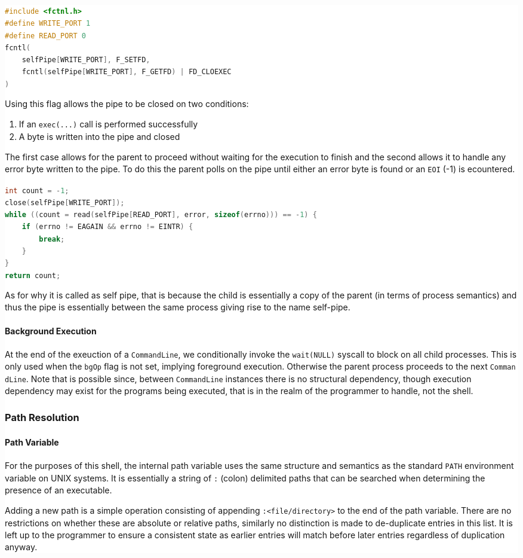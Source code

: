 ```c
#include <fctnl.h>
#define WRITE_PORT 1
#define READ_PORT 0
fcntl(
    selfPipe[WRITE_PORT], F_SETFD,
    fcntl(selfPipe[WRITE_PORT], F_GETFD) | FD_CLOEXEC
)
```

Using this flag allows the pipe to be closed on two conditions:

1. If an `exec(...)` call is performed successfully
2. A byte is written into the pipe and closed

The first case allows for the parent to proceed without waiting for the execution to finish and the second allows it to handle any error byte written to the pipe. To do this the parent polls on the pipe until either an error byte is found or an `EOI` (-1) is ecountered.

```c
int count = -1;
close(selfPipe[WRITE_PORT]);
while ((count = read(selfPipe[READ_PORT], error, sizeof(errno))) == -1) {
    if (errno != EAGAIN && errno != EINTR) {
        break;
    }
}
return count;
```

As for why it is called as self pipe, that is because the child is essentially a copy of the parent (in terms of process semantics) and thus the pipe is essentially between the same process giving rise to the name self-pipe.

#### Background Execution

At the end of the exeuction of a `CommandLine`, we conditionally invoke the `wait(NULL)` syscall to block on all child processes. This is only used when the `bgOp` flag is not set, implying foreground execution. Otherwise the parent process proceeds to the next `CommandLine`. Note that is possible since, between `CommandLine` instances there is no structural dependency, though execution dependency may exist for the programs being executed, that is in the realm of the programmer to handle, not the shell.

### Path Resolution

#### Path Variable

For the purposes of this shell, the internal path variable uses the same structure and semantics as the standard `PATH` environment variable on UNIX systems. It is essentially a string of `:` (colon) delimited paths that can be searched when determining the presence of an executable.

Adding a new path is a simple operation consisting of appending `:<file/directory>` to the end of the path variable. There are no restrictions on whether these are absolute or relative paths, similarly no distinction is made to de-duplicate entries in this list. It is left up to the programmer to ensure a consistent state as earlier entries will match before later entries regardless of duplication anyway.
